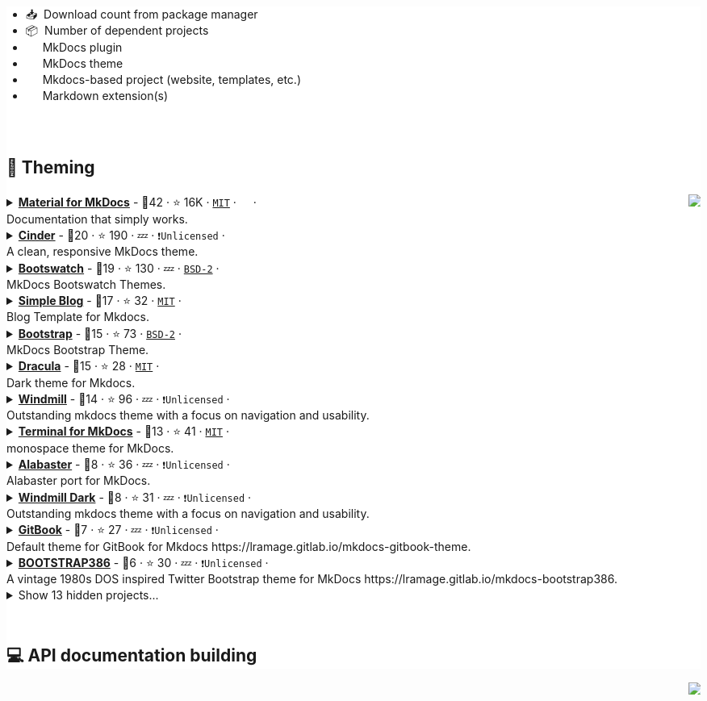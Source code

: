 - 📥&nbsp; Download count from package manager
- 📦&nbsp; Number of dependent projects
- <img src="https://cdn.icon-icons.com/icons2/1465/PNG/512/701electricplug_100845.png" style="display:inline;" width="13" height="13">&nbsp; MkDocs plugin
- <img src="https://cdn.icon-icons.com/icons2/1495/PNG/512/preferencesdesktoptheme_102980.png" style="display:inline;" width="13" height="13">&nbsp; MkDocs theme
- <img src="https://cdn.icon-icons.com/icons2/1448/PNG/512/42498factory_99134.png" style="display:inline;" width="13" height="13">&nbsp; Mkdocs-based project (website, templates, etc.)
- <img src="https://cdn.icon-icons.com/icons2/1459/PNG/512/2799201-jigsaw-processing_99781.png" style="display:inline;" width="13" height="13">&nbsp; Markdown extension(s)

<br>

## 🎨 Theming

<a href="#contents"><img align="right" width="15" height="15" src="https://git.io/JtehR" alt="Back to top"></a>

<details><summary><b><a href="https://github.com/squidfunk/mkdocs-material">Material for MkDocs</a></b>  - 🥇42 ·  ⭐ 16K · <code><a href="http://bit.ly/34MBwT8">MIT</a></code> · <code><img src="https://cdn.icon-icons.com/icons2/1495/PNG/512/preferencesdesktoptheme_102980.png" style="display:inline;" width="13" height="13"></code> · <code><img src="https://cdn.icon-icons.com/icons2/1465/PNG/512/701electricplug_100845.png" style="display:inline;" width="13" height="13"></code><br>Documentation that simply works.</summary></details>
<details><summary><b><a href="https://github.com/chrissimpkins/cinder">Cinder</a></b>  - 🥇20 ·  ⭐ 190 · 💤 · <code>❗Unlicensed</code> · <code><img src="https://cdn.icon-icons.com/icons2/1495/PNG/512/preferencesdesktoptheme_102980.png" style="display:inline;" width="13" height="13"></code><br>A clean, responsive MkDocs theme.</summary></details>
<details><summary><b><a href="https://github.com/mkdocs/mkdocs-bootswatch">Bootswatch</a></b>  - 🥇19 ·  ⭐ 130 · 💤 · <code><a href="http://bit.ly/3rqEWVr">BSD-2</a></code> · <code><img src="https://cdn.icon-icons.com/icons2/1495/PNG/512/preferencesdesktoptheme_102980.png" style="display:inline;" width="13" height="13"></code><br>MkDocs Bootswatch Themes.</summary></details>
<details><summary><b><a href="https://github.com/FernandoCelmer/mkdocs-simple-blog">Simple Blog</a></b>  - 🥈17 ·  ⭐ 32 · <code><a href="http://bit.ly/34MBwT8">MIT</a></code> · <code><img src="https://cdn.icon-icons.com/icons2/1495/PNG/512/preferencesdesktoptheme_102980.png" style="display:inline;" width="13" height="13"></code><br>Blog Template for Mkdocs.</summary></details>
<details><summary><b><a href="https://github.com/mkdocs/mkdocs-bootstrap">Bootstrap</a></b>  - 🥈15 ·  ⭐ 73 · <code><a href="http://bit.ly/3rqEWVr">BSD-2</a></code> · <code><img src="https://cdn.icon-icons.com/icons2/1495/PNG/512/preferencesdesktoptheme_102980.png" style="display:inline;" width="13" height="13"></code><br>MkDocs Bootstrap Theme.</summary></details>
<details><summary><b><a href="https://github.com/dracula/mkdocs">Dracula</a></b>  - 🥈15 ·  ⭐ 28 · <code><a href="http://bit.ly/34MBwT8">MIT</a></code> · <code><img src="https://cdn.icon-icons.com/icons2/1495/PNG/512/preferencesdesktoptheme_102980.png" style="display:inline;" width="13" height="13"></code><br>Dark theme for Mkdocs.</summary></details>
<details><summary><b><a href="https://github.com/gristlabs/mkdocs-windmill">Windmill</a></b>  - 🥈14 ·  ⭐ 96 · 💤 · <code>❗Unlicensed</code> · <code><img src="https://cdn.icon-icons.com/icons2/1495/PNG/512/preferencesdesktoptheme_102980.png" style="display:inline;" width="13" height="13"></code><br>Outstanding mkdocs theme with a focus on navigation and usability.</summary></details>
<details><summary><b><a href="https://github.com/ntno/mkdocs-terminal">Terminal for MkDocs</a></b>  - 🥈13 ·  ⭐ 41 · <code><a href="http://bit.ly/34MBwT8">MIT</a></code> · <code><img src="https://cdn.icon-icons.com/icons2/1495/PNG/512/preferencesdesktoptheme_102980.png" style="display:inline;" width="13" height="13"></code><br>monospace theme for MkDocs.</summary></details>
<details><summary><b><a href="https://github.com/notpushkin/mkdocs-alabaster">Alabaster</a></b>  - 🥉8 ·  ⭐ 36 · 💤 · <code>❗Unlicensed</code> · <code><img src="https://cdn.icon-icons.com/icons2/1495/PNG/512/preferencesdesktoptheme_102980.png" style="display:inline;" width="13" height="13"></code><br>Alabaster port for MkDocs.</summary></details>
<details><summary><b><a href="https://github.com/noraj/mkdocs-windmill-dark">Windmill Dark</a></b>  - 🥉8 ·  ⭐ 31 · 💤 · <code>❗Unlicensed</code> · <code><img src="https://cdn.icon-icons.com/icons2/1495/PNG/512/preferencesdesktoptheme_102980.png" style="display:inline;" width="13" height="13"></code><br>Outstanding mkdocs theme with a focus on navigation and usability.</summary></details>
<details><summary><b><a href="https://gitlab.com/lramage/mkdocs-gitbook-theme">GitBook</a></b>  - 🥉7 ·  ⭐ 27 · 💤 · <code>❗Unlicensed</code> · <code><img src="https://cdn.icon-icons.com/icons2/1495/PNG/512/preferencesdesktoptheme_102980.png" style="display:inline;" width="13" height="13"></code><br>Default theme for GitBook for Mkdocs https://lramage.gitlab.io/mkdocs-gitbook-theme.</summary></details>
<details><summary><b><a href="https://gitlab.com/lramage/mkdocs-bootstrap386">BOOTSTRAP386</a></b>  - 🥉6 ·  ⭐ 30 · 💤 · <code>❗Unlicensed</code> · <code><img src="https://cdn.icon-icons.com/icons2/1495/PNG/512/preferencesdesktoptheme_102980.png" style="display:inline;" width="13" height="13"></code><br>A vintage 1980s DOS inspired Twitter Bootstrap theme for MkDocs https://lramage.gitlab.io/mkdocs-bootstrap386.</summary></details>
<details><summary>Show 13 hidden projects...</summary></details>
<br>

## 💻 API documentation building

<a href="#contents"><img align="right" width="15" height="15" src="https://git.io/JtehR" alt="Back to top"></a>
